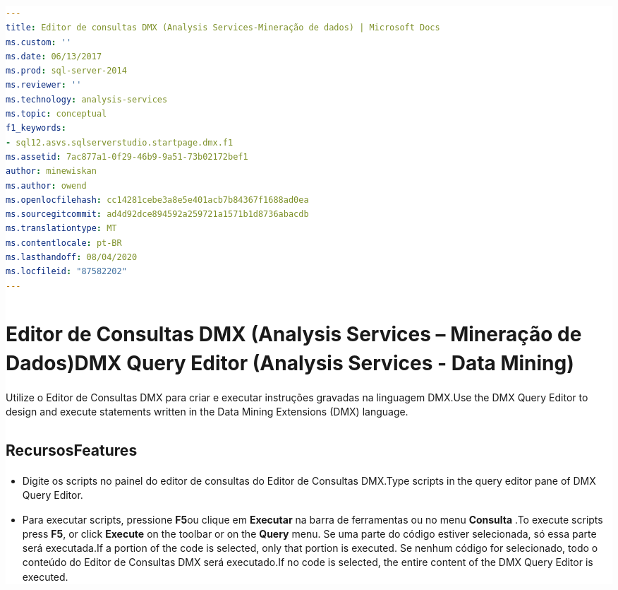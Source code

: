 ```yaml
---
title: Editor de consultas DMX (Analysis Services-Mineração de dados) | Microsoft Docs
ms.custom: ''
ms.date: 06/13/2017
ms.prod: sql-server-2014
ms.reviewer: ''
ms.technology: analysis-services
ms.topic: conceptual
f1_keywords:
- sql12.asvs.sqlserverstudio.startpage.dmx.f1
ms.assetid: 7ac877a1-0f29-46b9-9a51-73b02172bef1
author: minewiskan
ms.author: owend
ms.openlocfilehash: cc14281cebe3a8e5e401acb7b84367f1688ad0ea
ms.sourcegitcommit: ad4d92dce894592a259721a1571b1d8736abacdb
ms.translationtype: MT
ms.contentlocale: pt-BR
ms.lasthandoff: 08/04/2020
ms.locfileid: "87582202"
---
```

# <a name="dmx-query-editor-analysis-services---data-mining"></a><span data-ttu-id="7b4f3-102">Editor de Consultas DMX (Analysis Services – Mineração de Dados)</span><span class="sxs-lookup"><span data-stu-id="7b4f3-102">DMX Query Editor (Analysis Services - Data Mining)</span></span>
  <span data-ttu-id="7b4f3-103">Utilize o Editor de Consultas DMX para criar e executar instruções gravadas na linguagem DMX.</span><span class="sxs-lookup"><span data-stu-id="7b4f3-103">Use the DMX Query Editor to design and execute statements written in the Data Mining Extensions (DMX) language.</span></span>  
  
## <a name="features"></a><span data-ttu-id="7b4f3-104">Recursos</span><span class="sxs-lookup"><span data-stu-id="7b4f3-104">Features</span></span>  
  
-   <span data-ttu-id="7b4f3-105">Digite os scripts no painel do editor de consultas do Editor de Consultas DMX.</span><span class="sxs-lookup"><span data-stu-id="7b4f3-105">Type scripts in the query editor pane of DMX Query Editor.</span></span>  
  
-   <span data-ttu-id="7b4f3-106">Para executar scripts, pressione **F5**ou clique em **Executar** na barra de ferramentas ou no menu **Consulta** .</span><span class="sxs-lookup"><span data-stu-id="7b4f3-106">To execute scripts press **F5**, or click **Execute** on the toolbar or on the **Query** menu.</span></span> <span data-ttu-id="7b4f3-107">Se uma parte do código estiver selecionada, só essa parte será executada.</span><span class="sxs-lookup"><span data-stu-id="7b4f3-107">If a portion of the code is selected, only that portion is executed.</span></span> <span data-ttu-id="7b4f3-108">Se nenhum código for selecionado, todo o conteúdo do Editor de Consultas DMX será executado.</span><span class="sxs-lookup"><span data-stu-id="7b4f3-108">If no code is selected, the entire content of the DMX Query Editor is executed.</span></span>  
  